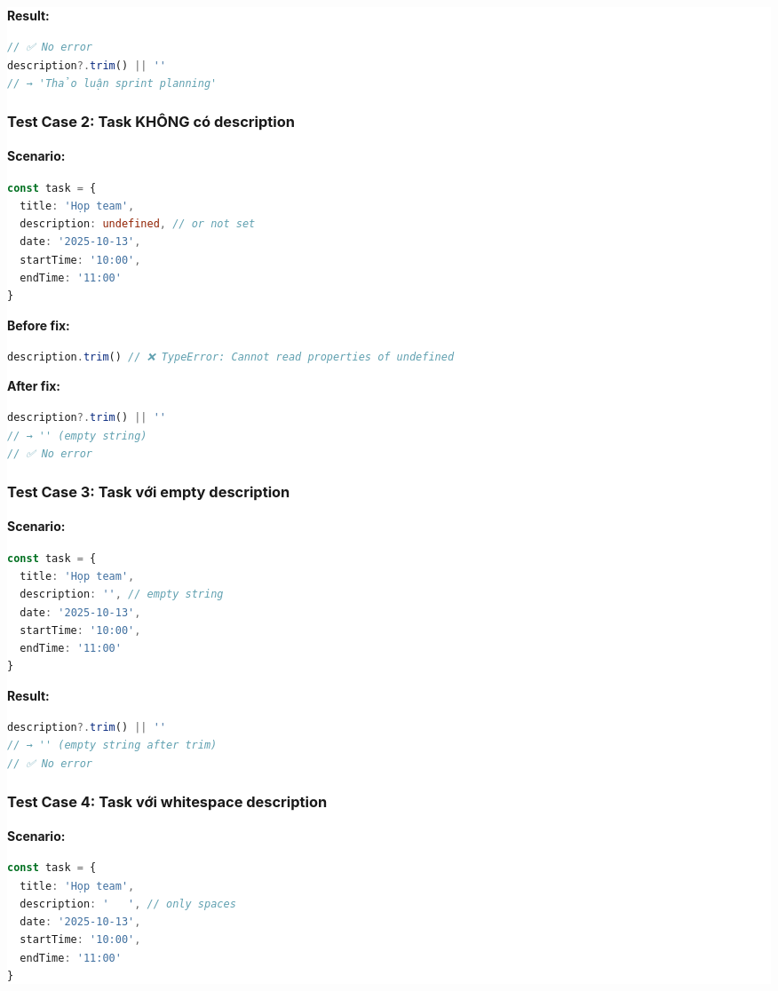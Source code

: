 **Result:**
```typescript
// ✅ No error
description?.trim() || '' 
// → 'Thảo luận sprint planning'
```

### Test Case 2: Task KHÔNG có description

**Scenario:**
```typescript
const task = {
  title: 'Họp team',
  description: undefined, // or not set
  date: '2025-10-13',
  startTime: '10:00',
  endTime: '11:00'
}
```

**Before fix:**
```typescript
description.trim() // ❌ TypeError: Cannot read properties of undefined
```

**After fix:**
```typescript
description?.trim() || '' 
// → '' (empty string)
// ✅ No error
```

### Test Case 3: Task với empty description

**Scenario:**
```typescript
const task = {
  title: 'Họp team',
  description: '', // empty string
  date: '2025-10-13',
  startTime: '10:00',
  endTime: '11:00'
}
```

**Result:**
```typescript
description?.trim() || '' 
// → '' (empty string after trim)
// ✅ No error
```

### Test Case 4: Task với whitespace description

**Scenario:**
```typescript
const task = {
  title: 'Họp team',
  description: '   ', // only spaces
  date: '2025-10-13',
  startTime: '10:00',
  endTime: '11:00'
}
```
